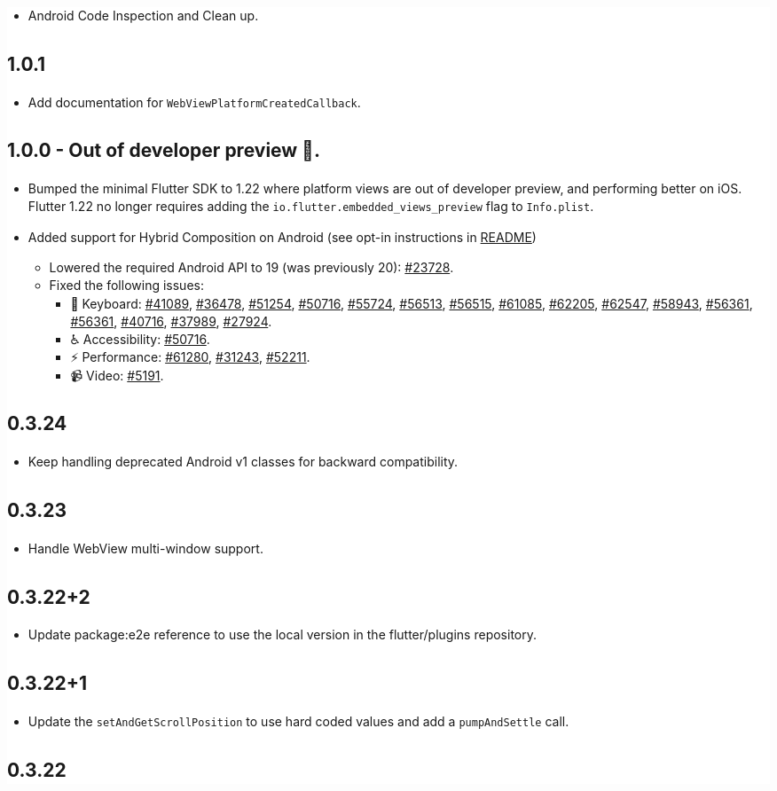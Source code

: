 * Android Code Inspection and Clean up.

## 1.0.1

* Add documentation for `WebViewPlatformCreatedCallback`.

## 1.0.0 - Out of developer preview 🎉.

* Bumped the minimal Flutter SDK to 1.22 where platform views are out of developer preview, and
performing better on iOS. Flutter 1.22 no longer requires adding the
`io.flutter.embedded_views_preview` flag to `Info.plist`.

* Added support for Hybrid Composition on Android (see opt-in instructions in [README](https://github.com/flutter/plugins/blob/master/packages/webview_flutter/README.md#android))
  * Lowered the required Android API to 19 (was previously 20): [#23728](https://github.com/flutter/flutter/issues/23728).
  * Fixed the following issues:
    * 🎹 Keyboard: [#41089](https://github.com/flutter/flutter/issues/41089), [#36478](https://github.com/flutter/flutter/issues/36478), [#51254](https://github.com/flutter/flutter/issues/51254), [#50716](https://github.com/flutter/flutter/issues/50716), [#55724](https://github.com/flutter/flutter/issues/55724),  [#56513](https://github.com/flutter/flutter/issues/56513), [#56515](https://github.com/flutter/flutter/issues/56515), [#61085](https://github.com/flutter/flutter/issues/61085), [#62205](https://github.com/flutter/flutter/issues/62205), [#62547](https://github.com/flutter/flutter/issues/62547), [#58943](https://github.com/flutter/flutter/issues/58943), [#56361](https://github.com/flutter/flutter/issues/56361), [#56361](https://github.com/flutter/flutter/issues/42902), [#40716](https://github.com/flutter/flutter/issues/40716), [#37989](https://github.com/flutter/flutter/issues/37989), [#27924](https://github.com/flutter/flutter/issues/27924).
    * ♿️ Accessibility: [#50716](https://github.com/flutter/flutter/issues/50716).
    * ⚡️ Performance: [#61280](https://github.com/flutter/flutter/issues/61280), [#31243](https://github.com/flutter/flutter/issues/31243),  [#52211](https://github.com/flutter/flutter/issues/52211).
    * 📹 Video: [#5191](https://github.com/flutter/flutter/issues/5191).

## 0.3.24

* Keep handling deprecated Android v1 classes for backward compatibility.

## 0.3.23

* Handle WebView multi-window support.

## 0.3.22+2

* Update package:e2e reference to use the local version in the flutter/plugins
  repository.

## 0.3.22+1

* Update the `setAndGetScrollPosition` to use hard coded values and add a `pumpAndSettle` call.

## 0.3.22
